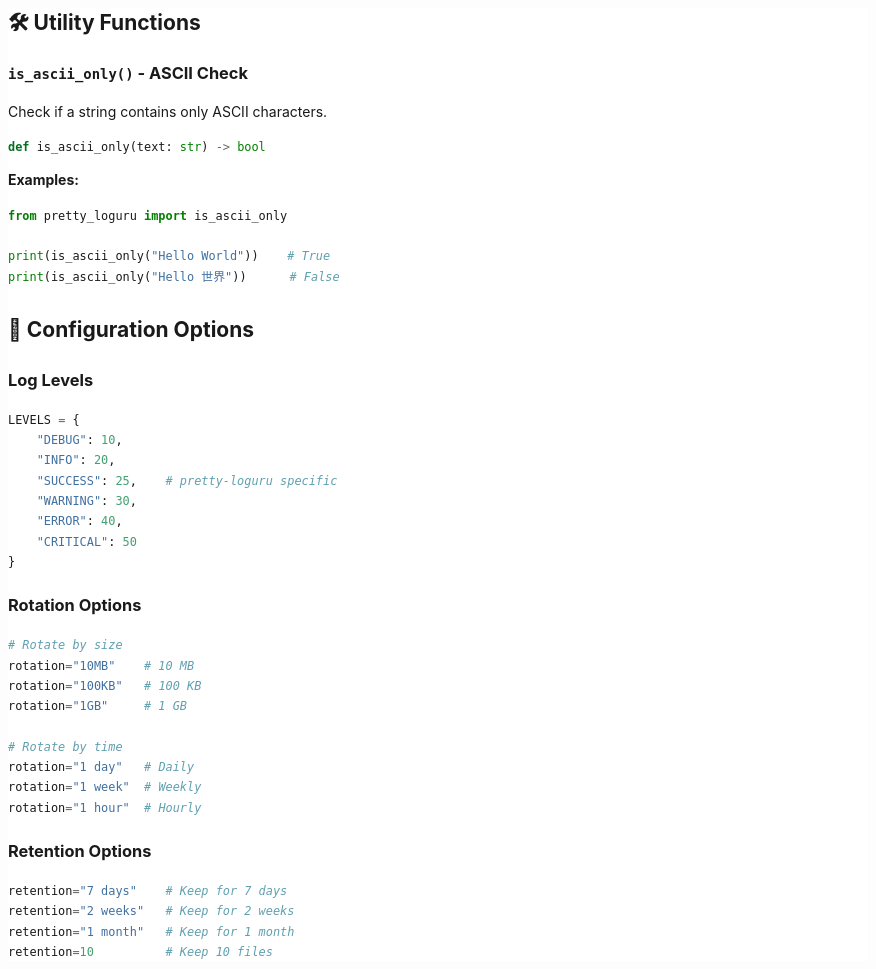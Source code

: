 ## 🛠️ Utility Functions

### `is_ascii_only()` - ASCII Check

Check if a string contains only ASCII characters.

```python
def is_ascii_only(text: str) -> bool
```

**Examples:**

```python
from pretty_loguru import is_ascii_only

print(is_ascii_only("Hello World"))    # True
print(is_ascii_only("Hello 世界"))      # False
```

## 🔧 Configuration Options

### Log Levels

```python
LEVELS = {
    "DEBUG": 10,
    "INFO": 20,
    "SUCCESS": 25,    # pretty-loguru specific
    "WARNING": 30,
    "ERROR": 40,
    "CRITICAL": 50
}
```

### Rotation Options

```python
# Rotate by size
rotation="10MB"    # 10 MB
rotation="100KB"   # 100 KB
rotation="1GB"     # 1 GB

# Rotate by time
rotation="1 day"   # Daily
rotation="1 week"  # Weekly
rotation="1 hour"  # Hourly
```

### Retention Options

```python
retention="7 days"    # Keep for 7 days
retention="2 weeks"   # Keep for 2 weeks
retention="1 month"   # Keep for 1 month
retention=10          # Keep 10 files
```
